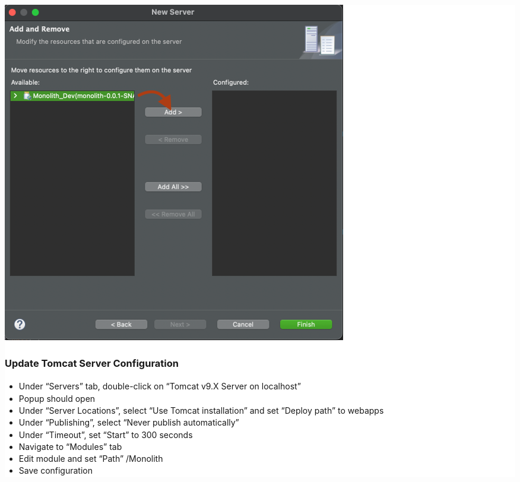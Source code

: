 ![Semoss](../../../static/img/SemossDevInstallation/Mac5.png)

### Update Tomcat Server Configuration
- Under “Servers” tab, double-click on “Tomcat v9.X Server on localhost”
- Popup should open	
- Under “Server Locations”, select “Use Tomcat installation” and set “Deploy path” to webapps
- Under “Publishing”, select “Never publish automatically”
- Under “Timeout”, set “Start” to 300 seconds
- Navigate to “Modules” tab
- Edit module and set “Path” /Monolith
- Save configuration
